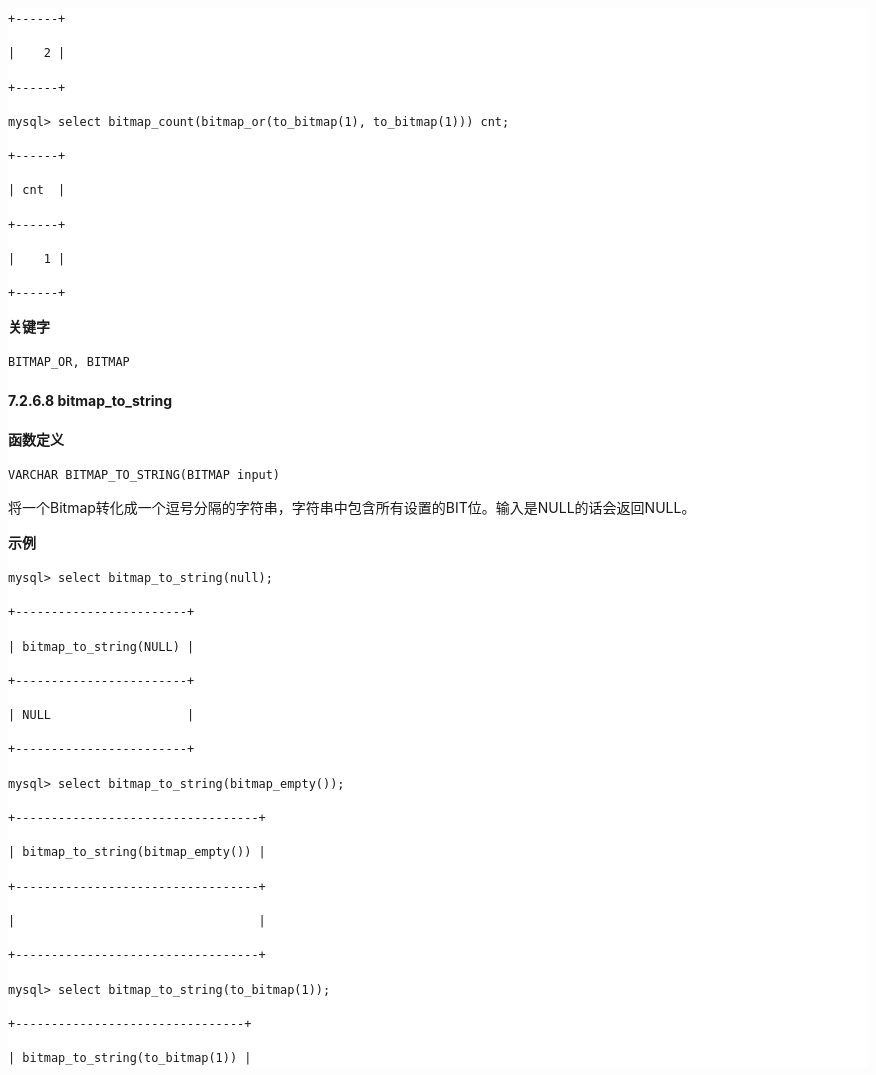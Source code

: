 `+------+`

`|    2 |`

`+------+`

`mysql> select bitmap_count(bitmap_or(to_bitmap(1), to_bitmap(1))) cnt;`

`+------+`

`| cnt  |`

`+------+`

`|    1 |`

`+------+`

  

**关键字**

`BITMAP_OR, BITMAP`

#### 7.2.6.8 bitmap\_to\_string

**函数定义**

`VARCHAR BITMAP_TO_STRING(BITMAP input)`

将一个Bitmap转化成一个逗号分隔的字符串，字符串中包含所有设置的BIT位。输入是NULL的话会返回NULL。

  

**示例**

`mysql> select bitmap_to_string(null);`

`+------------------------+`

`| bitmap_to_string(NULL) |`

`+------------------------+`

`| NULL                   |`

`+------------------------+`

`mysql> select bitmap_to_string(bitmap_empty());`

`+----------------------------------+`

`| bitmap_to_string(bitmap_empty()) |`

`+----------------------------------+`

`|                                  |`

`+----------------------------------+`

`mysql> select bitmap_to_string(to_bitmap(1));`

`+--------------------------------+`

`| bitmap_to_string(to_bitmap(1)) |`
